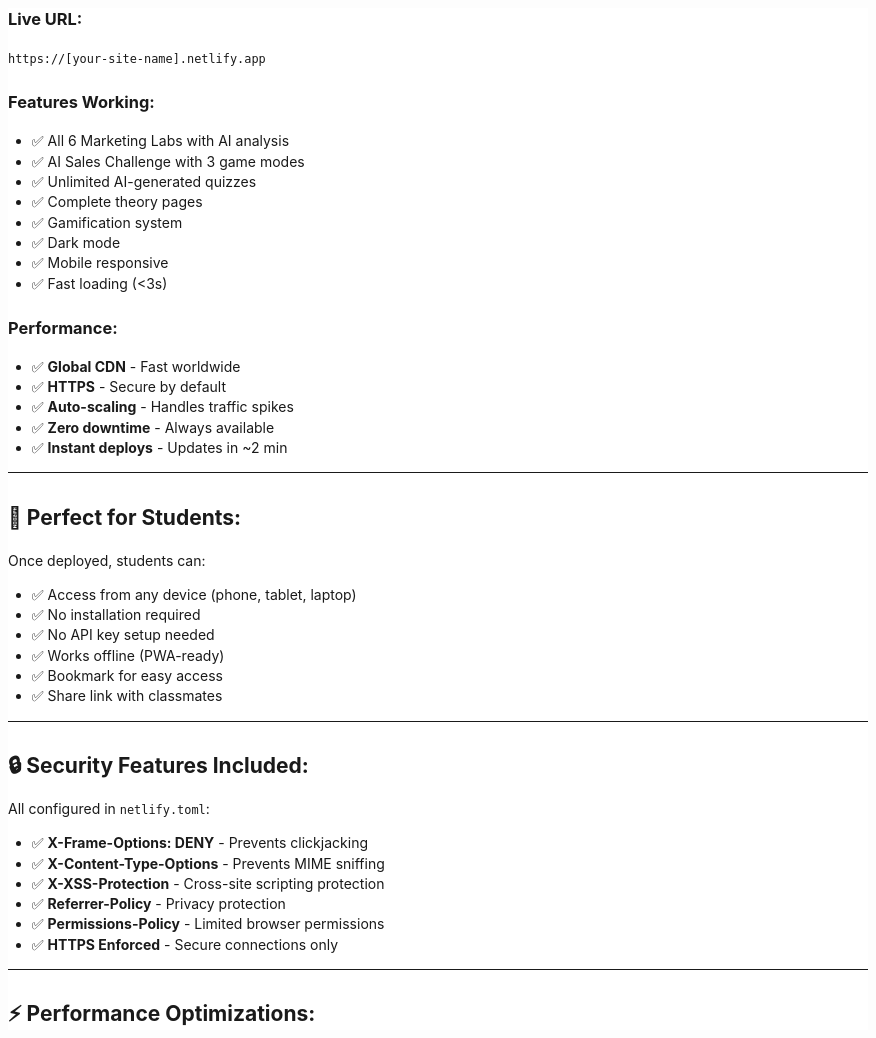 ### **Live URL:**
```
https://[your-site-name].netlify.app
```

### **Features Working:**
- ✅ All 6 Marketing Labs with AI analysis
- ✅ AI Sales Challenge with 3 game modes
- ✅ Unlimited AI-generated quizzes
- ✅ Complete theory pages
- ✅ Gamification system
- ✅ Dark mode
- ✅ Mobile responsive
- ✅ Fast loading (<3s)

### **Performance:**
- ✅ **Global CDN** - Fast worldwide
- ✅ **HTTPS** - Secure by default
- ✅ **Auto-scaling** - Handles traffic spikes
- ✅ **Zero downtime** - Always available
- ✅ **Instant deploys** - Updates in ~2 min

---

## **📱 Perfect for Students:**

Once deployed, students can:
- ✅ Access from any device (phone, tablet, laptop)
- ✅ No installation required
- ✅ No API key setup needed
- ✅ Works offline (PWA-ready)
- ✅ Bookmark for easy access
- ✅ Share link with classmates

---

## **🔒 Security Features Included:**

All configured in `netlify.toml`:
- ✅ **X-Frame-Options: DENY** - Prevents clickjacking
- ✅ **X-Content-Type-Options** - Prevents MIME sniffing
- ✅ **X-XSS-Protection** - Cross-site scripting protection
- ✅ **Referrer-Policy** - Privacy protection
- ✅ **Permissions-Policy** - Limited browser permissions
- ✅ **HTTPS Enforced** - Secure connections only

---

## **⚡ Performance Optimizations:**
